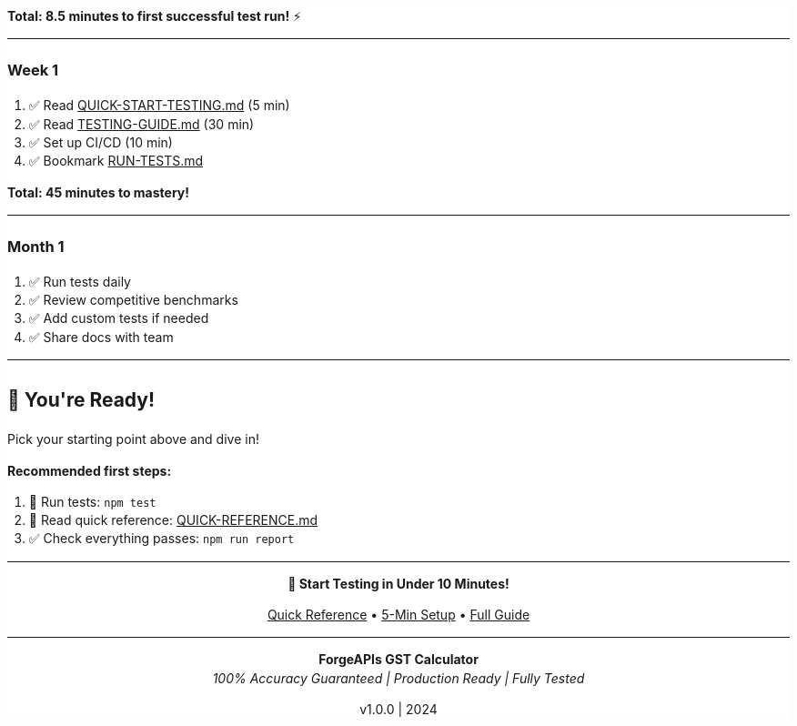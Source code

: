 **Total: 8.5 minutes to first successful test run!** ⚡

---

### Week 1
1. ✅ Read [QUICK-START-TESTING.md](QUICK-START-TESTING.md) (5 min)
2. ✅ Read [TESTING-GUIDE.md](TESTING-GUIDE.md) (30 min)
3. ✅ Set up CI/CD (10 min)
4. ✅ Bookmark [RUN-TESTS.md](RUN-TESTS.md)

**Total: 45 minutes to mastery!**

---

### Month 1
1. ✅ Run tests daily
2. ✅ Review competitive benchmarks
3. ✅ Add custom tests if needed
4. ✅ Share docs with team

---

## 🎉 You're Ready!

Pick your starting point above and dive in!

**Recommended first steps:**

1. 🚀 Run tests: `npm test`
2. 📖 Read quick reference: [QUICK-REFERENCE.md](QUICK-REFERENCE.md)
3. ✅ Check everything passes: `npm run report`

---

<div align="center">

**🎯 Start Testing in Under 10 Minutes!**

[Quick Reference](QUICK-REFERENCE.md) • [5-Min Setup](QUICK-START-TESTING.md) • [Full Guide](TESTING-GUIDE.md)

---

**ForgeAPIs GST Calculator**  
*100% Accuracy Guaranteed | Production Ready | Fully Tested*

v1.0.0 | 2024

</div>

